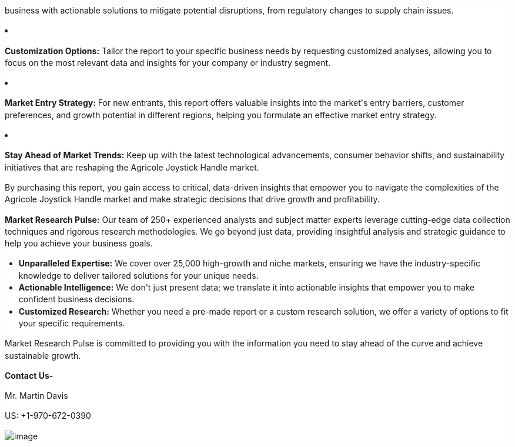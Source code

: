 business with actionable solutions to mitigate potential disruptions, from regulatory changes to supply chain issues.</p></li><li><p><strong>Customization Options:</strong> Tailor the report to your specific business needs by requesting customized analyses, allowing you to focus on the most relevant data and insights for your company or industry segment.</p></li><li><p><strong>Market Entry Strategy:</strong> For new entrants, this report offers valuable insights into the market's entry barriers, customer preferences, and growth potential in different regions, helping you formulate an effective market entry strategy.</p></li><li><p><strong>Stay Ahead of Market Trends:</strong> Keep up with the latest technological advancements, consumer behavior shifts, and sustainability initiatives that are reshaping the Agricole Joystick Handle market.</p></li></ol><p>By purchasing this report, you gain access to critical, data-driven insights that empower you to navigate the complexities of the Agricole Joystick Handle market and make strategic decisions that drive growth and profitability.</p><p><strong>Market Research Pulse:</strong>&nbsp;Our team of 250+ experienced analysts and subject matter experts leverage cutting-edge data collection techniques and rigorous research methodologies. We go beyond just data, providing insightful analysis and strategic guidance to help you achieve your business goals.</p><ul><li><strong>Unparalleled Expertise:</strong>&nbsp;We cover over 25,000 high-growth and niche markets, ensuring we have the industry-specific knowledge to deliver tailored solutions for your unique needs.</li><li><strong>Actionable Intelligence:</strong>&nbsp;We don't just present data; we translate it into actionable insights that empower you to make confident business decisions.</li><li><strong>Customized Research:</strong>&nbsp;Whether you need a pre-made report or a custom research solution, we offer a variety of options to fit your specific requirements.</li></ul><p>Market Research Pulse is committed to providing you with the information you need to stay ahead of the curve and achieve sustainable growth.</p><p><strong>Contact Us-</strong></p><p>Mr. Martin Davis</p><p>US: +1-970-672-0390</p>
![image](https://github.com/user-attachments/assets/dfdf9013-c12f-4ff8-9a44-9572d04b3e50)
